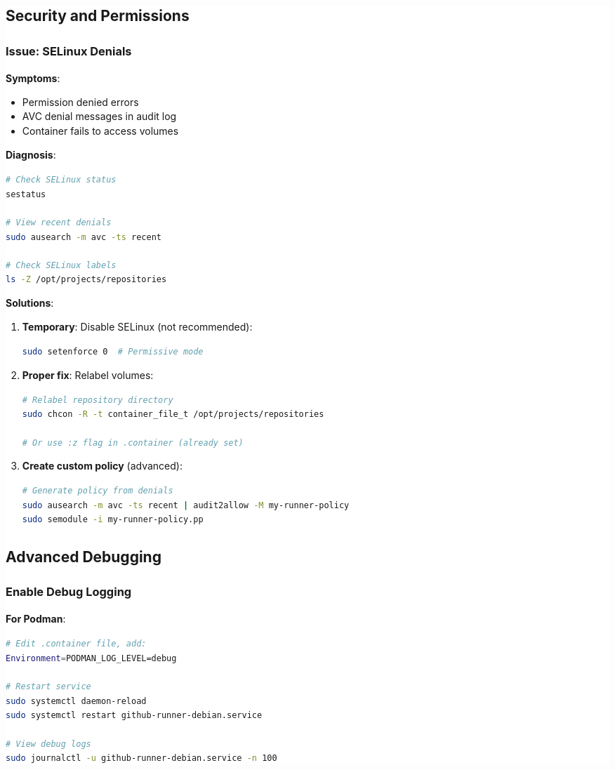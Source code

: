 ## Security and Permissions

### Issue: SELinux Denials

**Symptoms**:
- Permission denied errors
- AVC denial messages in audit log
- Container fails to access volumes

**Diagnosis**:

```bash
# Check SELinux status
sestatus

# View recent denials
sudo ausearch -m avc -ts recent

# Check SELinux labels
ls -Z /opt/projects/repositories
```

**Solutions**:

1. **Temporary**: Disable SELinux (not recommended):
   ```bash
   sudo setenforce 0  # Permissive mode
   ```

2. **Proper fix**: Relabel volumes:
   ```bash
   # Relabel repository directory
   sudo chcon -R -t container_file_t /opt/projects/repositories

   # Or use :z flag in .container (already set)
   ```

3. **Create custom policy** (advanced):
   ```bash
   # Generate policy from denials
   sudo ausearch -m avc -ts recent | audit2allow -M my-runner-policy
   sudo semodule -i my-runner-policy.pp
   ```

## Advanced Debugging

### Enable Debug Logging

**For Podman**:
```bash
# Edit .container file, add:
Environment=PODMAN_LOG_LEVEL=debug

# Restart service
sudo systemctl daemon-reload
sudo systemctl restart github-runner-debian.service

# View debug logs
sudo journalctl -u github-runner-debian.service -n 100
```
